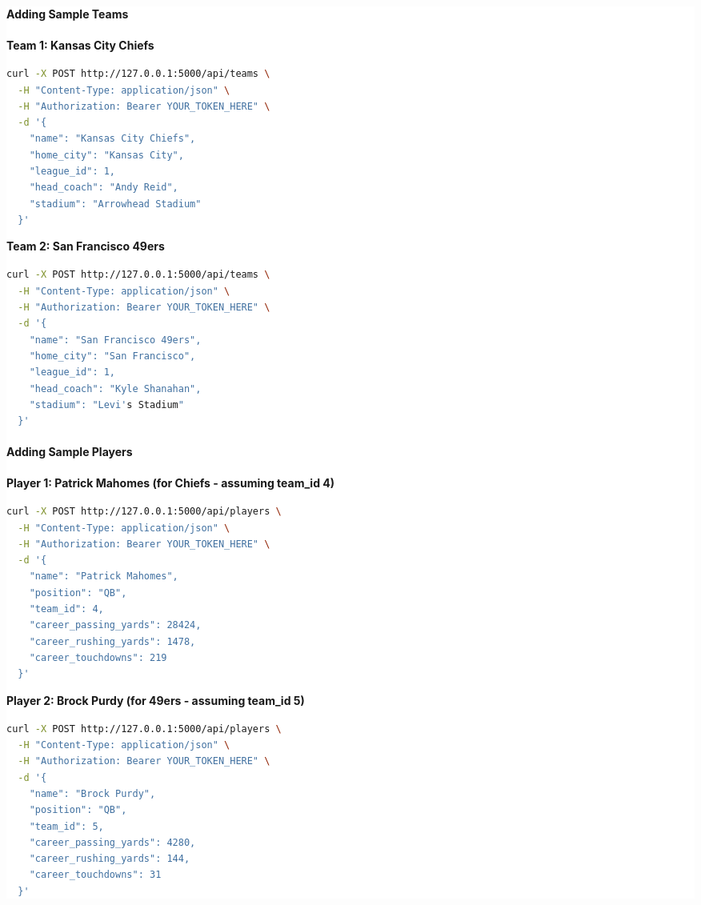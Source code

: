 #### Adding Sample Teams

**Team 1: Kansas City Chiefs**
```bash
curl -X POST http://127.0.0.1:5000/api/teams \
  -H "Content-Type: application/json" \
  -H "Authorization: Bearer YOUR_TOKEN_HERE" \
  -d '{
    "name": "Kansas City Chiefs",
    "home_city": "Kansas City",
    "league_id": 1,
    "head_coach": "Andy Reid",
    "stadium": "Arrowhead Stadium"
  }'
```

**Team 2: San Francisco 49ers**
```bash
curl -X POST http://127.0.0.1:5000/api/teams \
  -H "Content-Type: application/json" \
  -H "Authorization: Bearer YOUR_TOKEN_HERE" \
  -d '{
    "name": "San Francisco 49ers",
    "home_city": "San Francisco",
    "league_id": 1,
    "head_coach": "Kyle Shanahan",
    "stadium": "Levi's Stadium"
  }'
```

#### Adding Sample Players

**Player 1: Patrick Mahomes (for Chiefs - assuming team_id 4)**
```bash
curl -X POST http://127.0.0.1:5000/api/players \
  -H "Content-Type: application/json" \
  -H "Authorization: Bearer YOUR_TOKEN_HERE" \
  -d '{
    "name": "Patrick Mahomes",
    "position": "QB",
    "team_id": 4,
    "career_passing_yards": 28424,
    "career_rushing_yards": 1478,
    "career_touchdowns": 219
  }'
```

**Player 2: Brock Purdy (for 49ers - assuming team_id 5)**
```bash
curl -X POST http://127.0.0.1:5000/api/players \
  -H "Content-Type: application/json" \
  -H "Authorization: Bearer YOUR_TOKEN_HERE" \
  -d '{
    "name": "Brock Purdy",
    "position": "QB",
    "team_id": 5,
    "career_passing_yards": 4280,
    "career_rushing_yards": 144,
    "career_touchdowns": 31
  }'
```
